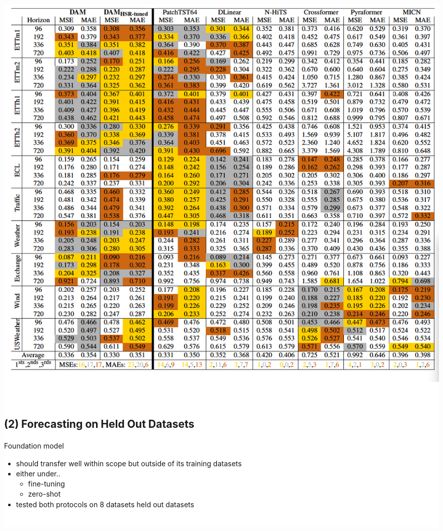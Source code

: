 ![figure2](/assets/img/ts/img493.png)

<br>

## (2) Forecasting on Held Out Datasets

Foundation model 

- should transfer well within scope but outside of its training datasets
- either under..
  - fine-tuning
  - zero-shot
- tested both protocols on 8 datasets held out datasets

<br>
